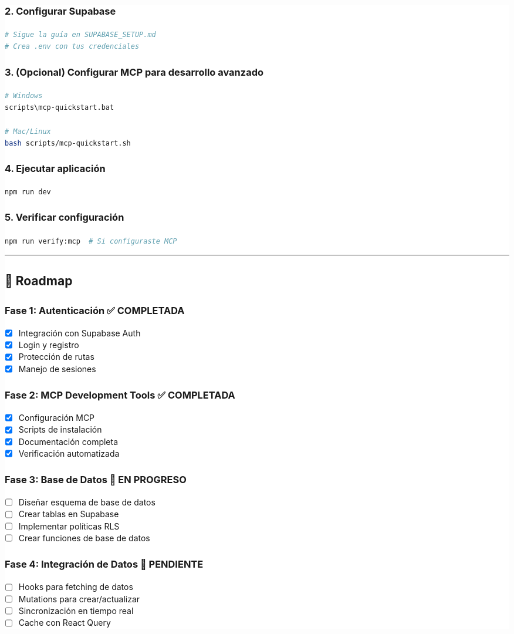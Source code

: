### 2. Configurar Supabase
```bash
# Sigue la guía en SUPABASE_SETUP.md
# Crea .env con tus credenciales
```

### 3. (Opcional) Configurar MCP para desarrollo avanzado
```bash
# Windows
scripts\mcp-quickstart.bat

# Mac/Linux
bash scripts/mcp-quickstart.sh
```

### 4. Ejecutar aplicación
```bash
npm run dev
```

### 5. Verificar configuración
```bash
npm run verify:mcp  # Si configuraste MCP
```

---

## 🎯 Roadmap

### Fase 1: Autenticación ✅ COMPLETADA
- [x] Integración con Supabase Auth
- [x] Login y registro
- [x] Protección de rutas
- [x] Manejo de sesiones

### Fase 2: MCP Development Tools ✅ COMPLETADA
- [x] Configuración MCP
- [x] Scripts de instalación
- [x] Documentación completa
- [x] Verificación automatizada

### Fase 3: Base de Datos 🔄 EN PROGRESO
- [ ] Diseñar esquema de base de datos
- [ ] Crear tablas en Supabase
- [ ] Implementar políticas RLS
- [ ] Crear funciones de base de datos

### Fase 4: Integración de Datos 📅 PENDIENTE
- [ ] Hooks para fetching de datos
- [ ] Mutations para crear/actualizar
- [ ] Sincronización en tiempo real
- [ ] Cache con React Query
